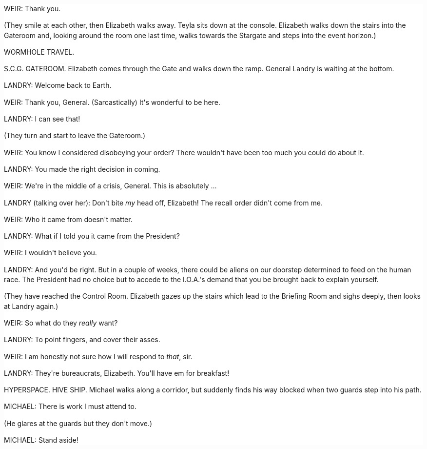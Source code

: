WEIR: Thank you.  
  
(They smile at each other, then Elizabeth walks away. Teyla sits down at the
console. Elizabeth walks down the stairs into the Gateroom and, looking around
the room one last time, walks towards the Stargate and steps into the event
horizon.)  
  
  
WORMHOLE TRAVEL.  
  
  
S.C.G. GATEROOM. Elizabeth comes through the Gate and walks down the ramp.
General Landry is waiting at the bottom.  
  
LANDRY: Welcome back to Earth.  
  
WEIR: Thank you, General. (Sarcastically) It's wonderful to be here.  
  
LANDRY: I can see that!  
  
(They turn and start to leave the Gateroom.)  
  
WEIR: You know I considered disobeying your order? There wouldn't have been
too much you could do about it.  
  
LANDRY: You made the right decision in coming.  
  
WEIR: We're in the middle of a crisis, General. This is absolutely ...  
  
LANDRY (talking over her): Don't bite _my_ head off, Elizabeth! The recall
order didn't come from me.  
  
WEIR: Who it came from doesn't matter.  
  
LANDRY: What if I told you it came from the President?  
  
WEIR: I wouldn't believe you.  
  
LANDRY: And you'd be right. But in a couple of weeks, there could be aliens on
our doorstep determined to feed on the human race. The President had no choice
but to accede to the I.O.A.'s demand that you be brought back to explain
yourself.  
  
(They have reached the Control Room. Elizabeth gazes up the stairs which lead
to the Briefing Room and sighs deeply, then looks at Landry again.)  
  
WEIR: So what do they _really_ want?  
  
LANDRY: To point fingers, and cover their asses.  
  
WEIR: I am honestly not sure how I will respond to _that_, sir.  
  
LANDRY: They're bureaucrats, Elizabeth. You'll have em for breakfast!  
  
  
HYPERSPACE. HIVE SHIP. Michael walks along a corridor, but suddenly finds his
way blocked when two guards step into his path.  
  
MICHAEL: There is work I must attend to.  
  
(He glares at the guards but they don't move.)  
  
MICHAEL: Stand aside!  
  
